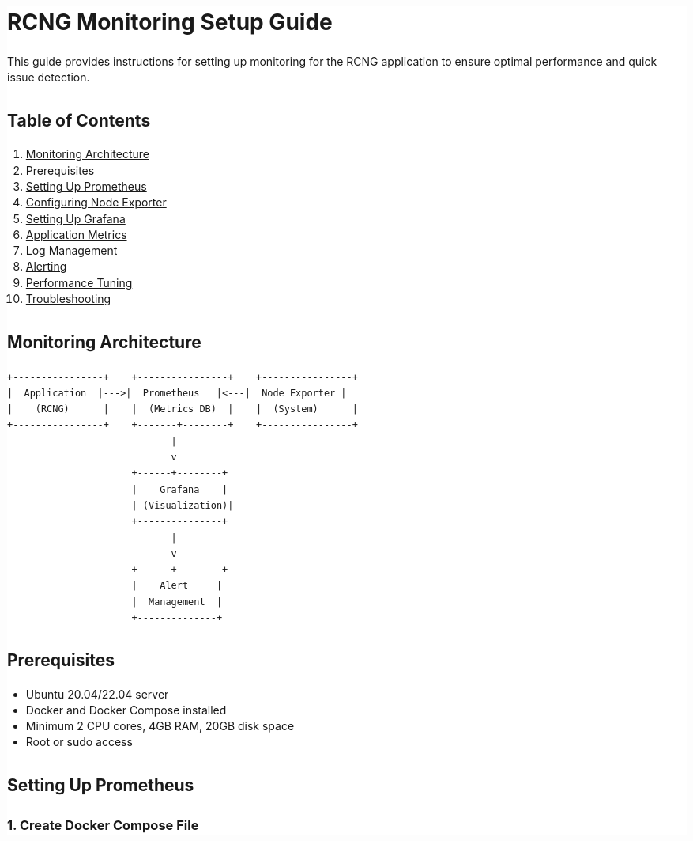 # RCNG Monitoring Setup Guide

This guide provides instructions for setting up monitoring for the RCNG application to ensure optimal performance and quick issue detection.

## Table of Contents
1. [Monitoring Architecture](#monitoring-architecture)
2. [Prerequisites](#prerequisites)
3. [Setting Up Prometheus](#setting-up-prometheus)
4. [Configuring Node Exporter](#configuring-node-exporter)
5. [Setting Up Grafana](#setting-up-grafana)
6. [Application Metrics](#application-metrics)
7. [Log Management](#log-management)
8. [Alerting](#alerting)
9. [Performance Tuning](#performance-tuning)
10. [Troubleshooting](#troubleshooting)

## Monitoring Architecture

```
+----------------+    +----------------+    +----------------+
|  Application  |--->|  Prometheus   |<---|  Node Exporter |
|    (RCNG)      |    |  (Metrics DB)  |    |  (System)      |
+----------------+    +-------+--------+    +----------------+
                             |
                             v
                      +------+--------+
                      |    Grafana    |
                      | (Visualization)|
                      +---------------+
                             |
                             v
                      +------+--------+
                      |    Alert     |
                      |  Management  |
                      +--------------+
```

## Prerequisites

- Ubuntu 20.04/22.04 server
- Docker and Docker Compose installed
- Minimum 2 CPU cores, 4GB RAM, 20GB disk space
- Root or sudo access

## Setting Up Prometheus

### 1. Create Docker Compose File
